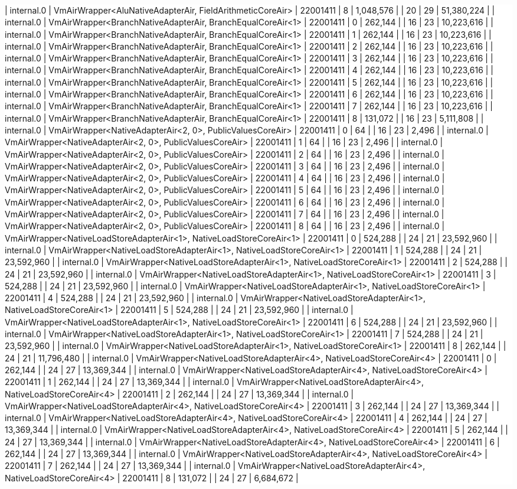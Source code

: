 | internal.0 | VmAirWrapper<AluNativeAdapterAir, FieldArithmeticCoreAir> | 22001411 | 8 | 1,048,576 |  | 20 | 29 | 51,380,224 | 
| internal.0 | VmAirWrapper<BranchNativeAdapterAir, BranchEqualCoreAir<1> | 22001411 | 0 | 262,144 |  | 16 | 23 | 10,223,616 | 
| internal.0 | VmAirWrapper<BranchNativeAdapterAir, BranchEqualCoreAir<1> | 22001411 | 1 | 262,144 |  | 16 | 23 | 10,223,616 | 
| internal.0 | VmAirWrapper<BranchNativeAdapterAir, BranchEqualCoreAir<1> | 22001411 | 2 | 262,144 |  | 16 | 23 | 10,223,616 | 
| internal.0 | VmAirWrapper<BranchNativeAdapterAir, BranchEqualCoreAir<1> | 22001411 | 3 | 262,144 |  | 16 | 23 | 10,223,616 | 
| internal.0 | VmAirWrapper<BranchNativeAdapterAir, BranchEqualCoreAir<1> | 22001411 | 4 | 262,144 |  | 16 | 23 | 10,223,616 | 
| internal.0 | VmAirWrapper<BranchNativeAdapterAir, BranchEqualCoreAir<1> | 22001411 | 5 | 262,144 |  | 16 | 23 | 10,223,616 | 
| internal.0 | VmAirWrapper<BranchNativeAdapterAir, BranchEqualCoreAir<1> | 22001411 | 6 | 262,144 |  | 16 | 23 | 10,223,616 | 
| internal.0 | VmAirWrapper<BranchNativeAdapterAir, BranchEqualCoreAir<1> | 22001411 | 7 | 262,144 |  | 16 | 23 | 10,223,616 | 
| internal.0 | VmAirWrapper<BranchNativeAdapterAir, BranchEqualCoreAir<1> | 22001411 | 8 | 131,072 |  | 16 | 23 | 5,111,808 | 
| internal.0 | VmAirWrapper<NativeAdapterAir<2, 0>, PublicValuesCoreAir> | 22001411 | 0 | 64 |  | 16 | 23 | 2,496 | 
| internal.0 | VmAirWrapper<NativeAdapterAir<2, 0>, PublicValuesCoreAir> | 22001411 | 1 | 64 |  | 16 | 23 | 2,496 | 
| internal.0 | VmAirWrapper<NativeAdapterAir<2, 0>, PublicValuesCoreAir> | 22001411 | 2 | 64 |  | 16 | 23 | 2,496 | 
| internal.0 | VmAirWrapper<NativeAdapterAir<2, 0>, PublicValuesCoreAir> | 22001411 | 3 | 64 |  | 16 | 23 | 2,496 | 
| internal.0 | VmAirWrapper<NativeAdapterAir<2, 0>, PublicValuesCoreAir> | 22001411 | 4 | 64 |  | 16 | 23 | 2,496 | 
| internal.0 | VmAirWrapper<NativeAdapterAir<2, 0>, PublicValuesCoreAir> | 22001411 | 5 | 64 |  | 16 | 23 | 2,496 | 
| internal.0 | VmAirWrapper<NativeAdapterAir<2, 0>, PublicValuesCoreAir> | 22001411 | 6 | 64 |  | 16 | 23 | 2,496 | 
| internal.0 | VmAirWrapper<NativeAdapterAir<2, 0>, PublicValuesCoreAir> | 22001411 | 7 | 64 |  | 16 | 23 | 2,496 | 
| internal.0 | VmAirWrapper<NativeAdapterAir<2, 0>, PublicValuesCoreAir> | 22001411 | 8 | 64 |  | 16 | 23 | 2,496 | 
| internal.0 | VmAirWrapper<NativeLoadStoreAdapterAir<1>, NativeLoadStoreCoreAir<1> | 22001411 | 0 | 524,288 |  | 24 | 21 | 23,592,960 | 
| internal.0 | VmAirWrapper<NativeLoadStoreAdapterAir<1>, NativeLoadStoreCoreAir<1> | 22001411 | 1 | 524,288 |  | 24 | 21 | 23,592,960 | 
| internal.0 | VmAirWrapper<NativeLoadStoreAdapterAir<1>, NativeLoadStoreCoreAir<1> | 22001411 | 2 | 524,288 |  | 24 | 21 | 23,592,960 | 
| internal.0 | VmAirWrapper<NativeLoadStoreAdapterAir<1>, NativeLoadStoreCoreAir<1> | 22001411 | 3 | 524,288 |  | 24 | 21 | 23,592,960 | 
| internal.0 | VmAirWrapper<NativeLoadStoreAdapterAir<1>, NativeLoadStoreCoreAir<1> | 22001411 | 4 | 524,288 |  | 24 | 21 | 23,592,960 | 
| internal.0 | VmAirWrapper<NativeLoadStoreAdapterAir<1>, NativeLoadStoreCoreAir<1> | 22001411 | 5 | 524,288 |  | 24 | 21 | 23,592,960 | 
| internal.0 | VmAirWrapper<NativeLoadStoreAdapterAir<1>, NativeLoadStoreCoreAir<1> | 22001411 | 6 | 524,288 |  | 24 | 21 | 23,592,960 | 
| internal.0 | VmAirWrapper<NativeLoadStoreAdapterAir<1>, NativeLoadStoreCoreAir<1> | 22001411 | 7 | 524,288 |  | 24 | 21 | 23,592,960 | 
| internal.0 | VmAirWrapper<NativeLoadStoreAdapterAir<1>, NativeLoadStoreCoreAir<1> | 22001411 | 8 | 262,144 |  | 24 | 21 | 11,796,480 | 
| internal.0 | VmAirWrapper<NativeLoadStoreAdapterAir<4>, NativeLoadStoreCoreAir<4> | 22001411 | 0 | 262,144 |  | 24 | 27 | 13,369,344 | 
| internal.0 | VmAirWrapper<NativeLoadStoreAdapterAir<4>, NativeLoadStoreCoreAir<4> | 22001411 | 1 | 262,144 |  | 24 | 27 | 13,369,344 | 
| internal.0 | VmAirWrapper<NativeLoadStoreAdapterAir<4>, NativeLoadStoreCoreAir<4> | 22001411 | 2 | 262,144 |  | 24 | 27 | 13,369,344 | 
| internal.0 | VmAirWrapper<NativeLoadStoreAdapterAir<4>, NativeLoadStoreCoreAir<4> | 22001411 | 3 | 262,144 |  | 24 | 27 | 13,369,344 | 
| internal.0 | VmAirWrapper<NativeLoadStoreAdapterAir<4>, NativeLoadStoreCoreAir<4> | 22001411 | 4 | 262,144 |  | 24 | 27 | 13,369,344 | 
| internal.0 | VmAirWrapper<NativeLoadStoreAdapterAir<4>, NativeLoadStoreCoreAir<4> | 22001411 | 5 | 262,144 |  | 24 | 27 | 13,369,344 | 
| internal.0 | VmAirWrapper<NativeLoadStoreAdapterAir<4>, NativeLoadStoreCoreAir<4> | 22001411 | 6 | 262,144 |  | 24 | 27 | 13,369,344 | 
| internal.0 | VmAirWrapper<NativeLoadStoreAdapterAir<4>, NativeLoadStoreCoreAir<4> | 22001411 | 7 | 262,144 |  | 24 | 27 | 13,369,344 | 
| internal.0 | VmAirWrapper<NativeLoadStoreAdapterAir<4>, NativeLoadStoreCoreAir<4> | 22001411 | 8 | 131,072 |  | 24 | 27 | 6,684,672 | 